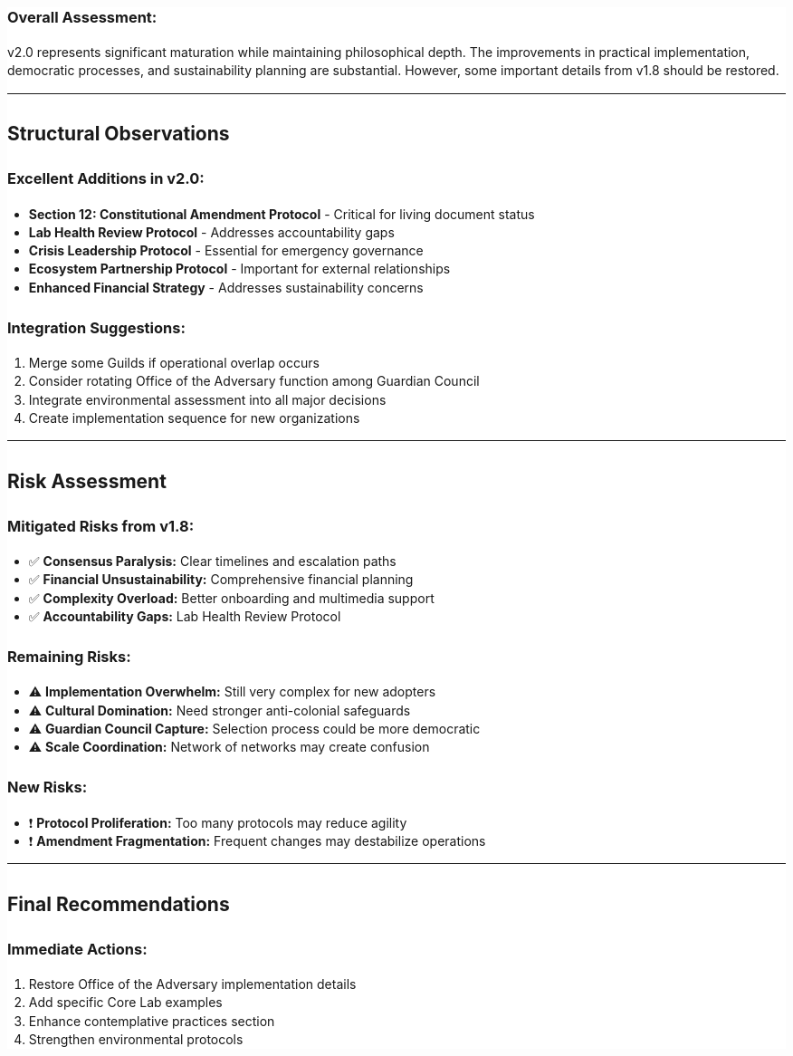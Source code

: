 ### **Overall Assessment:**
v2.0 represents significant maturation while maintaining philosophical depth. The improvements in practical implementation, democratic processes, and sustainability planning are substantial. However, some important details from v1.8 should be restored.

---

## Structural Observations

### **Excellent Additions in v2.0:**
- **Section 12: Constitutional Amendment Protocol** - Critical for living document status
- **Lab Health Review Protocol** - Addresses accountability gaps
- **Crisis Leadership Protocol** - Essential for emergency governance
- **Ecosystem Partnership Protocol** - Important for external relationships
- **Enhanced Financial Strategy** - Addresses sustainability concerns

### **Integration Suggestions:**
1. Merge some Guilds if operational overlap occurs
2. Consider rotating Office of the Adversary function among Guardian Council
3. Integrate environmental assessment into all major decisions
4. Create implementation sequence for new organizations

---

## Risk Assessment

### **Mitigated Risks from v1.8:**
- ✅ **Consensus Paralysis:** Clear timelines and escalation paths
- ✅ **Financial Unsustainability:** Comprehensive financial planning
- ✅ **Complexity Overload:** Better onboarding and multimedia support
- ✅ **Accountability Gaps:** Lab Health Review Protocol

### **Remaining Risks:**
- ⚠️ **Implementation Overwhelm:** Still very complex for new adopters
- ⚠️ **Cultural Domination:** Need stronger anti-colonial safeguards
- ⚠️ **Guardian Council Capture:** Selection process could be more democratic
- ⚠️ **Scale Coordination:** Network of networks may create confusion

### **New Risks:**
- ❗ **Protocol Proliferation:** Too many protocols may reduce agility
- ❗ **Amendment Fragmentation:** Frequent changes may destabilize operations

---

## Final Recommendations

### **Immediate Actions:**
1. Restore Office of the Adversary implementation details
2. Add specific Core Lab examples
3. Enhance contemplative practices section
4. Strengthen environmental protocols
